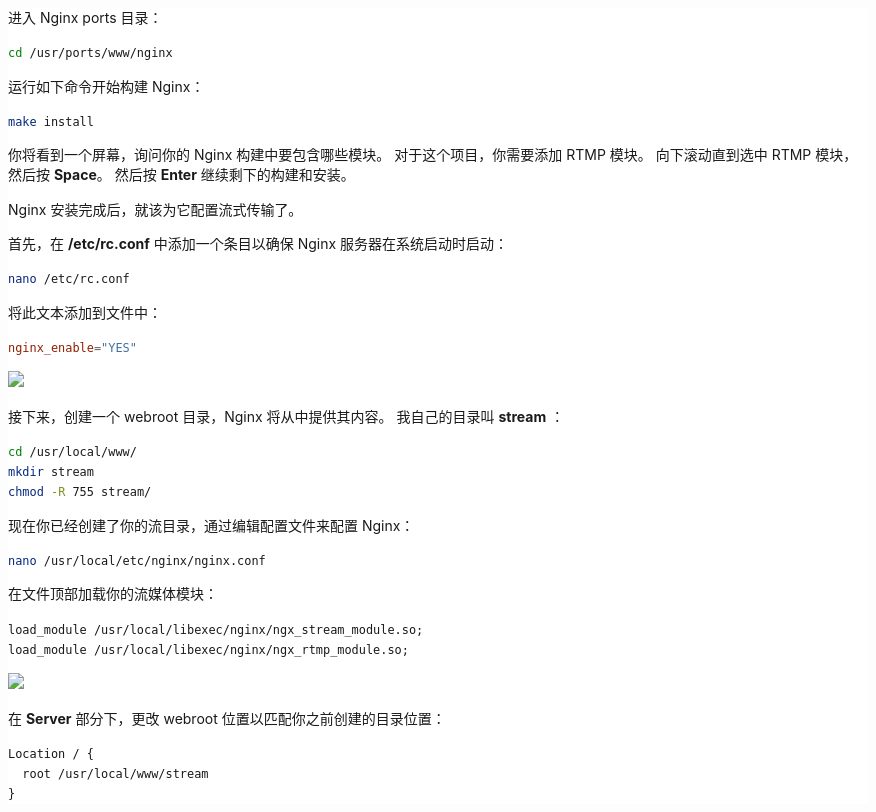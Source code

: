 进入 Nginx ports 目录：

```bash
cd /usr/ports/www/nginx
```

运行如下命令开始构建 Nginx：

```bash
make install
```

你将看到一个屏幕，询问你的 Nginx 构建中要包含哪些模块。 对于这个项目，你需要添加 RTMP 模块。 向下滚动直到选中 RTMP 模块，然后按 **Space**。 然后按 **Enter** 继续剩下的构建和安装。

Nginx 安装完成后，就该为它配置流式传输了。

首先，在 **/etc/rc.conf** 中添加一个条目以确保 Nginx 服务器在系统启动时启动：

```bash
nano /etc/rc.conf
```

将此文本添加到文件中：

```conf
nginx_enable="YES"
```

![](https://opensource.com/sites/default/files/uploads/stream-server_streamingconfig.png)

接下来，创建一个 webroot 目录，Nginx 将从中提供其内容。 我自己的目录叫 **stream** ：

```bash
cd /usr/local/www/
mkdir stream
chmod -R 755 stream/
```

现在你已经创建了你的流目录，通过编辑配置文件来配置 Nginx：

```bash
nano /usr/local/etc/nginx/nginx.conf
```

在文件顶部加载你的流媒体模块：

```nginx
load_module /usr/local/libexec/nginx/ngx_stream_module.so;
load_module /usr/local/libexec/nginx/ngx_rtmp_module.so;
```

![](https://opensource.com/sites/default/files/uploads/stream-server_modules.png)

在 **Server** 部分下，更改 webroot 位置以匹配你之前创建的目录位置：

```nginx
Location / {
  root /usr/local/www/stream
}
```
